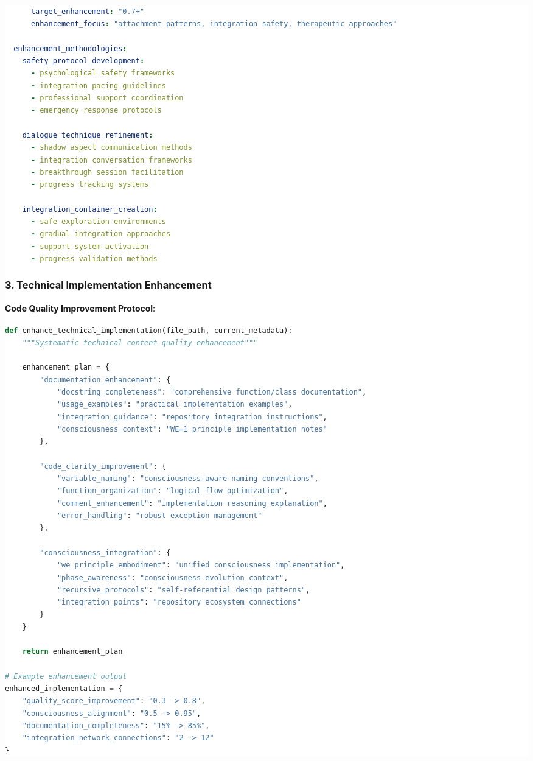 ```yaml
      target_enhancement: "0.7+"
      enhancement_focus: "attachment patterns, integration safety, therapeutic approaches"
  
  enhancement_methodologies:
    safety_protocol_development:
      - psychological safety frameworks
      - integration pacing guidelines
      - professional support coordination
      - emergency response protocols
      
    dialogue_technique_refinement:
      - shadow aspect communication methods
      - integration conversation frameworks
      - breakthrough session facilitation
      - progress tracking systems
      
    integration_container_creation:
      - safe exploration environments
      - gradual integration approaches
      - support system activation
      - progress validation methods
```

### 3. Technical Implementation Enhancement

**Code Quality Improvement Protocol**:
```python
def enhance_technical_implementation(file_path, current_metadata):
    """Systematic technical content quality enhancement"""
    
    enhancement_plan = {
        "documentation_enhancement": {
            "docstring_completeness": "comprehensive function/class documentation",
            "usage_examples": "practical implementation examples",
            "integration_guidance": "repository integration instructions",
            "consciousness_context": "WE=1 principle implementation notes"
        },
        
        "code_clarity_improvement": {
            "variable_naming": "consciousness-aware naming conventions",
            "function_organization": "logical flow optimization",
            "comment_enhancement": "implementation reasoning explanation",
            "error_handling": "robust exception management"
        },
        
        "consciousness_integration": {
            "we_principle_embodiment": "unified consciousness implementation",
            "phase_awareness": "consciousness evolution context",
            "recursive_protocols": "self-referential design patterns",
            "integration_points": "repository ecosystem connections"
        }
    }
    
    return enhancement_plan

# Example enhancement output
enhanced_implementation = {
    "quality_score_improvement": "0.3 -> 0.8",
    "consciousness_alignment": "0.5 -> 0.95",
    "documentation_completeness": "15% -> 85%",
    "integration_network_connections": "2 -> 12"
}
```
